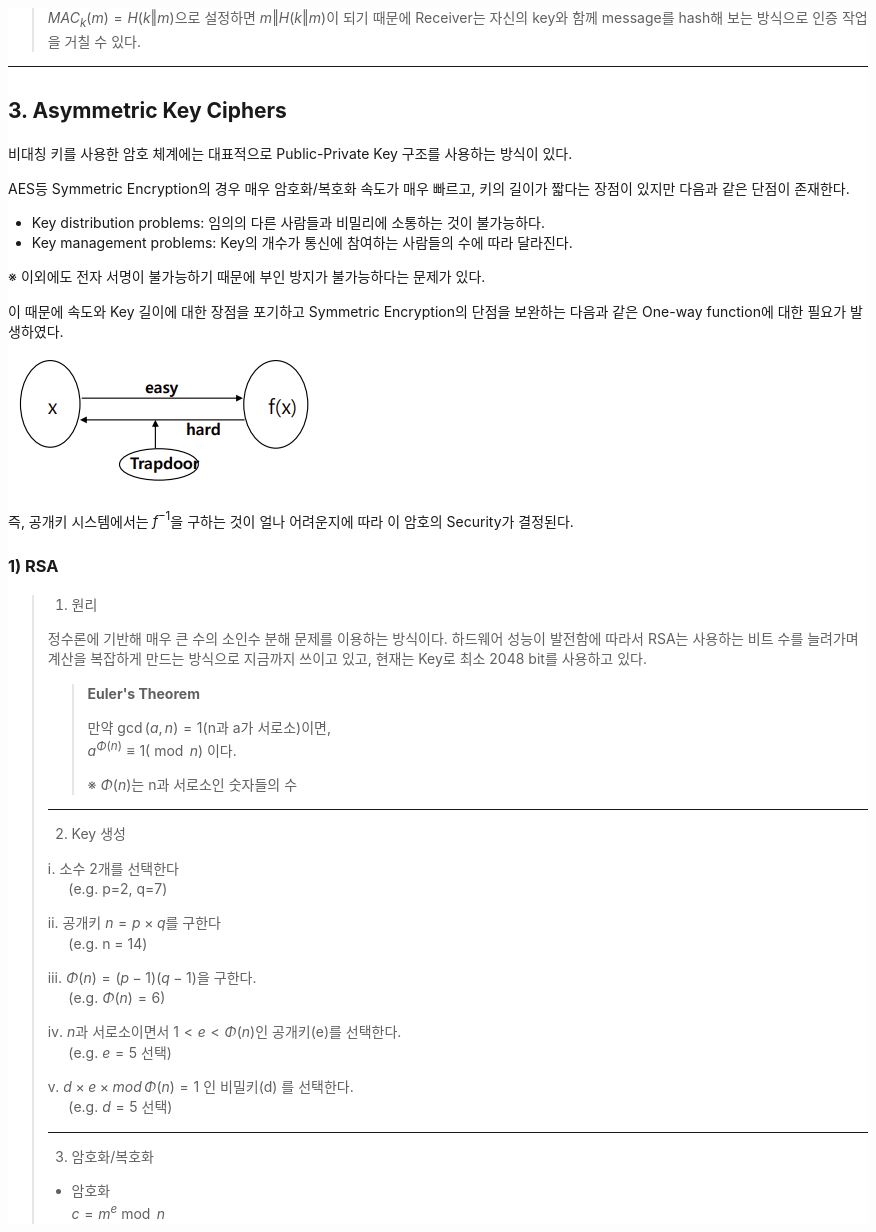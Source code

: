 >
> $MAC_k(m) = H(k \Vert m)$으로 설정하면 $m \Vert H(k \Vert m)$이 되기 때문에 Receiver는 자신의 key와 함께 message를 hash해 보는 방식으로 인증 작업을 거칠 수 있다.

---
## 3. Asymmetric Key Ciphers

비대칭 키를 사용한 암호 체계에는 대표적으로 Public-Private Key 구조를 사용하는 방식이 있다.

AES등 Symmetric Encryption의 경우 매우 암호화/복호화 속도가 매우 빠르고, 키의 길이가 짧다는 장점이 있지만 다음과 같은 단점이 존재한다.

- Key distribution problems: 임의의 다른 사람들과 비밀리에 소통하는 것이 불가능하다.
- Key management problems: Key의 개수가 통신에 참여하는 사람들의 수에 따라 달라진다.

※ 이외에도 전자 서명이 불가능하기 때문에 부인 방지가 불가능하다는 문제가 있다.

이 때문에 속도와 Key 길이에 대한 장점을 포기하고 Symmetric Encryption의 단점을 보완하는 다음과 같은 One-way function에 대한 필요가 발생하였다.

![alt text](/assets/img/post/cryptography/one-way_func.png)

즉, 공개키 시스템에서는 $f^{-1}$을 구하는 것이 얼나 어려운지에 따라 이 암호의 Security가 결정된다.

### 1) RSA

> 1) 원리
>
> 정수론에 기반해 매우 큰 수의 소인수 분해 문제를 이용하는 방식이다. 하드웨어 성능이 발전함에 따라서 RSA는 사용하는 비트 수를 늘려가며 계산을 복잡하게 만드는 방식으로 지금까지 쓰이고 있고, 현재는 Key로 최소 2048 bit를 사용하고 있다.
>
>> **Euler's Theorem**
>> 
>> 만약 $\gcd(a, n) = 1$(n과 a가 서로소)이면,<br>
>> $a^{\Phi(n)} \equiv 1 (\bmod n)$ 이다.
>> 
>> ※ $\Phi(n)$는 n과 서로소인 숫자들의 수
> 
> ---
> 2) Key 생성
>
> ⅰ. 소수 2개를 선택한다<br>
> $\quad$ (e.g. p=2, q=7)
> 
> ⅱ. 공개키 $n = p \times q$를 구한다<br>
> $\quad$ (e.g. n = 14)
>
> ⅲ. $\Phi(n) = (p-1)(q-1)$을 구한다.<br>
> $\quad$ (e.g. $\Phi(n) = 6$)
>
> ⅳ. $n$과 서로소이면서 $1 < e < \Phi(n)$인 공개키(e)를 선택한다.<br>
> $\quad$ (e.g. $e = 5$ 선택)
>
> ⅴ. $d \times e \times mod \, \Phi(n) = 1$ 인 비밀키(d) 를 선택한다.<br>
> $\quad$ (e.g. $d = 5$ 선택)
> 
> ---
> 3) 암호화/복호화
>
> - 암호화<br>
> $c = m^e \bmod n$